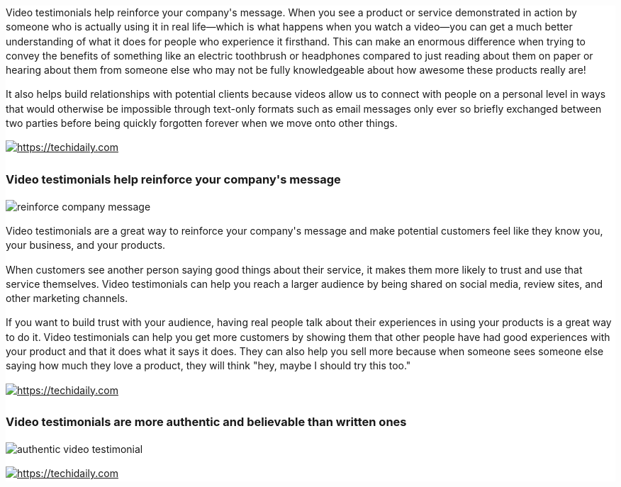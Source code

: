 Video testimonials help reinforce your company's message. When you see a product or service demonstrated in action by someone who is actually using it in real life—which is what happens when you watch a video—you can get a much better understanding of what it does for people who experience it firsthand. This can make an enormous difference when trying to convey the benefits of something like an electric toothbrush or headphones compared to just reading about them on paper or hearing about them from someone else who may not be fully knowledgeable about how awesome these products really are!

It also helps build relationships with potential clients because videos allow us to connect with people on a personal level in ways that would otherwise be impossible through text-only formats such as email messages only ever so briefly exchanged between two parties before being quickly forgotten forever when we move onto other things.


<a href="https://aligracehair.sjv.io/c/5597632/2115924/19272" target="_top" id="2115924">
  <img src="//a.impactradius-go.com/display-ad/19272-2115924" border="0" alt="https://techidaily.com" width="120" height="90"/>
</a>
<img height="0" width="0" src="https://aligracehair.sjv.io/i/5597632/2115924/19272" style="position:absolute;visibility:hidden;" border="0" />

### Video testimonials help reinforce your company's message

![reinforce company message](https://images.wondershare.com/filmora/article-images/2022/07/reinforce-company-message.jpg)

Video testimonials are a great way to reinforce your company's message and make potential customers feel like they know you, your business, and your products.

When customers see another person saying good things about their service, it makes them more likely to trust and use that service themselves. Video testimonials can help you reach a larger audience by being shared on social media, review sites, and other marketing channels.

If you want to build trust with your audience, having real people talk about their experiences in using your products is a great way to do it. Video testimonials can help you get more customers by showing them that other people have had good experiences with your product and that it does what it says it does. They can also help you sell more because when someone sees someone else saying how much they love a product, they will think "hey, maybe I should try this too."


<a href="https://aligracehair.sjv.io/c/5597632/2135358/19272" target="_top" id="2135358">
  <img src="//a.impactradius-go.com/display-ad/19272-2135358" border="0" alt="https://techidaily.com" width="336" height="90"/>
</a>
<img height="0" width="0" src="https://aligracehair.sjv.io/i/5597632/2135358/19272" style="position:absolute;visibility:hidden;" border="0" />

### Video testimonials are more authentic and believable than written ones

![authentic video testimonial](https://images.wondershare.com/filmora/article-images/2022/07/authentic-video-testimonial.jpg)


<a href="https://aligracehair.sjv.io/c/5597632/2115919/19272" target="_top" id="2115919">
  <img src="//a.impactradius-go.com/display-ad/19272-2115919" border="0" alt="https://techidaily.com" width="392" height="72"/>
</a>
<img height="0" width="0" src="https://aligracehair.sjv.io/i/5597632/2115919/19272" style="position:absolute;visibility:hidden;" border="0" />
